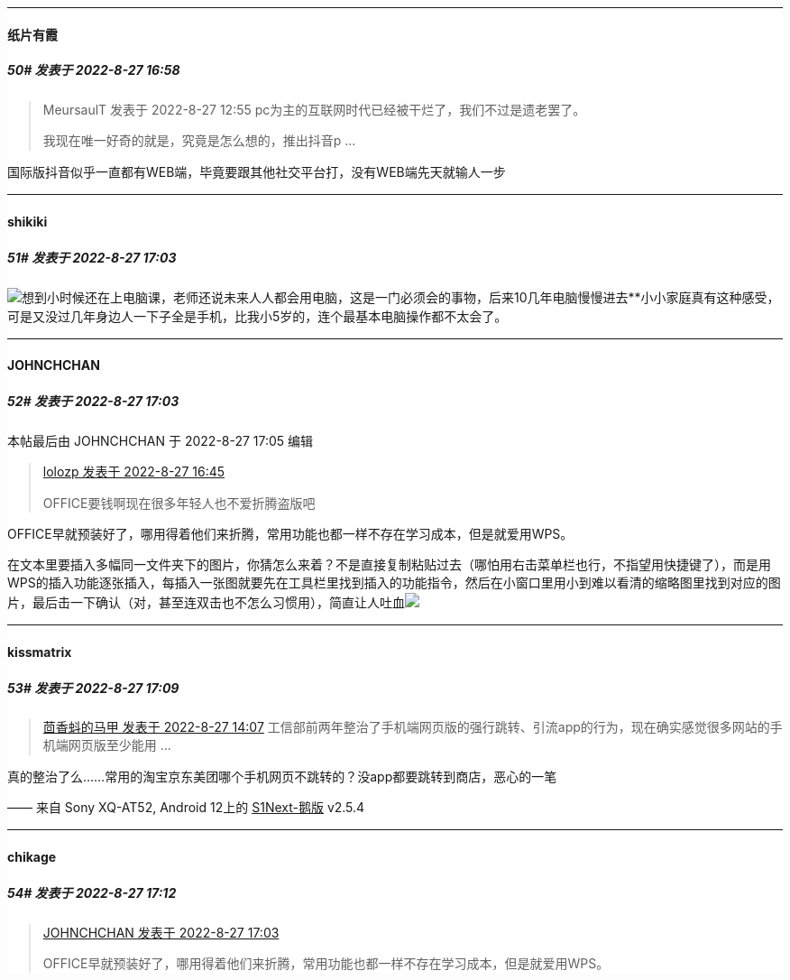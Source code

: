 *****

####  纸片有霞  
##### 50#       发表于 2022-8-27 16:58

<blockquote>MeursaulT 发表于 2022-8-27 12:55
pc为主的互联网时代已经被干烂了，我们不过是遗老罢了。

我现在唯一好奇的就是，究竟是怎么想的，推出抖音p ...</blockquote>
国际版抖音似乎一直都有WEB端，毕竟要跟其他社交平台打，没有WEB端先天就输人一步

*****

####  shikiki  
##### 51#       发表于 2022-8-27 17:03

<img src="https://static.saraba1st.com/image/smiley/face2017/044.png" referrerpolicy="no-referrer">想到小时候还在上电脑课，老师还说未来人人都会用电脑，这是一门必须会的事物，后来10几年电脑慢慢进去**小小家庭真有这种感受，可是又没过几年身边人一下子全是手机，比我小5岁的，连个最基本电脑操作都不太会了。

*****

####  JOHNCHCHAN  
##### 52#       发表于 2022-8-27 17:03

 本帖最后由 JOHNCHCHAN 于 2022-8-27 17:05 编辑 
<blockquote><a href="httphttps://bbs.saraba1st.com/2b/forum.php?mod=redirect&amp;goto=findpost&amp;pid=57235890&amp;ptid=2089151" target="_blank">lolozp 发表于 2022-8-27 16:45</a>

OFFICE要钱啊现在很多年轻人也不爱折腾盗版吧</blockquote>
OFFICE早就预装好了，哪用得着他们来折腾，常用功能也都一样不存在学习成本，但是就爱用WPS。

在文本里要插入多幅同一文件夹下的图片，你猜怎么来着？不是直接复制粘贴过去（哪怕用右击菜单栏也行，不指望用快捷键了），而是用WPS的插入功能逐张插入，每插入一张图就要先在工具栏里找到插入的功能指令，然后在小窗口里用小到难以看清的缩略图里找到对应的图片，最后击一下确认（对，甚至连双击也不怎么习惯用），简直让人吐血<img src="https://static.saraba1st.com/image/smiley/face2017/149.png" referrerpolicy="no-referrer">

*****

####  kissmatrix  
##### 53#       发表于 2022-8-27 17:09

<blockquote><a href="httphttps://bbs.saraba1st.com/2b/forum.php?mod=redirect&amp;goto=findpost&amp;pid=57234537&amp;ptid=2089151" target="_blank">茴香蚪的马甲 发表于 2022-8-27 14:07</a>
工信部前两年整治了手机端网页版的强行跳转、引流app的行为，现在确实感觉很多网站的手机端网页版至少能用 ...</blockquote>
真的整治了么……常用的淘宝京东美团哪个手机网页不跳转的？没app都要跳转到商店，恶心的一笔

—— 来自 Sony XQ-AT52, Android 12上的 [S1Next-鹅版](https://github.com/ykrank/S1-Next/releases) v2.5.4

*****

####  chikage  
##### 54#       发表于 2022-8-27 17:12

<blockquote><a href="httphttps://bbs.saraba1st.com/2b/forum.php?mod=redirect&amp;goto=findpost&amp;pid=57236071&amp;ptid=2089151" target="_blank">JOHNCHCHAN 发表于 2022-8-27 17:03</a>

OFFICE早就预装好了，哪用得着他们来折腾，常用功能也都一样不存在学习成本，但是就爱用WPS。
